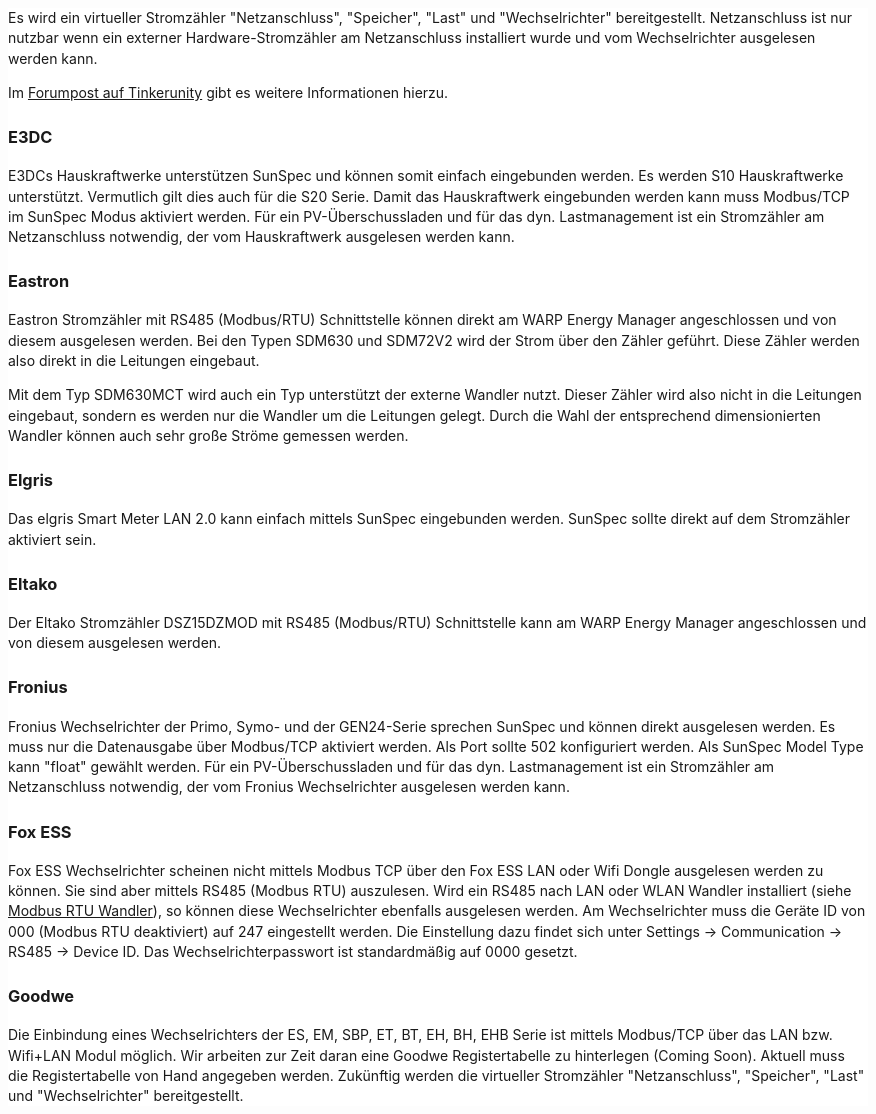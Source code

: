 Es wird ein virtueller Stromzähler "Netzanschluss", "Speicher", "Last" und "Wechselrichter" bereitgestellt. Netzanschluss ist nur nutzbar wenn ein externer Hardware-Stromzähler
am Netzanschluss installiert wurde und vom Wechselrichter ausgelesen werden kann.

Im [Forumpost auf Tinkerunity](https://www.tinkerunity.org/topic/12271-weitere-wechserichter-modbustcp-supporten-deye-hybrid-wechselrichter/) gibt es weitere Informationen hierzu.

### E3DC
E3DCs Hauskraftwerke unterstützen SunSpec und können somit einfach eingebunden werden.
Es werden S10 Hauskraftwerke unterstützt. Vermutlich gilt dies auch für die S20 Serie.
Damit das Hauskraftwerk eingebunden werden kann muss Modbus/TCP im SunSpec Modus aktiviert werden.
Für ein PV-Überschussladen und für das dyn. Lastmanagement ist ein Stromzähler am Netzanschluss notwendig, der vom Hauskraftwerk ausgelesen werden kann.

### Eastron
Eastron Stromzähler mit RS485 (Modbus/RTU) Schnittstelle können direkt am WARP Energy Manager angeschlossen und von diesem ausgelesen werden.
Bei den Typen SDM630 und SDM72V2 wird der Strom über den Zähler geführt. Diese Zähler werden also direkt in die Leitungen eingebaut.

Mit dem Typ SDM630MCT wird auch ein Typ unterstützt der externe Wandler nutzt. Dieser Zähler wird also nicht in die Leitungen eingebaut, sondern es
werden nur die Wandler um die Leitungen gelegt. Durch die Wahl der entsprechend dimensionierten Wandler können auch sehr große Ströme gemessen werden.

### Elgris
Das elgris Smart Meter LAN 2.0 kann einfach mittels SunSpec eingebunden werden. SunSpec sollte direkt auf dem Stromzähler aktiviert sein.

### Eltako
Der Eltako Stromzähler DSZ15DZMOD mit RS485 (Modbus/RTU) Schnittstelle kann am WARP Energy Manager angeschlossen und von diesem ausgelesen werden.

### Fronius
Fronius Wechselrichter der Primo, Symo- und der GEN24-Serie sprechen SunSpec und können direkt ausgelesen werden. Es muss nur die Datenausgabe über Modbus/TCP aktiviert werden.
Als Port sollte 502 konfiguriert werden. Als SunSpec Model Type kann "float" gewählt werden.
Für ein PV-Überschussladen und für das dyn. Lastmanagement ist ein Stromzähler am Netzanschluss notwendig, der vom Fronius Wechselrichter ausgelesen werden kann.

### Fox ESS
Fox ESS Wechselrichter scheinen nicht mittels Modbus TCP über den Fox ESS LAN oder Wifi Dongle ausgelesen werden zu können. Sie sind aber mittels RS485 (Modbus RTU) auszulesen.
Wird ein RS485 nach LAN oder WLAN Wandler installiert (siehe [Modbus RTU Wandler](/compatible_meters#modbusrtu-wandler)), so können diese Wechselrichter ebenfalls ausgelesen werden.
Am Wechselrichter muss die Geräte ID von 000 (Modbus RTU deaktiviert) auf 247 eingestellt werden. Die Einstellung dazu findet sich unter Settings -> Communication -> RS485 -> Device ID.
Das Wechselrichterpasswort ist standardmäßig auf 0000 gesetzt.

### Goodwe
Die Einbindung eines Wechselrichters der ES, EM, SBP, ET, BT, EH, BH, EHB Serie ist mittels Modbus/TCP über das LAN bzw. Wifi+LAN Modul möglich.
Wir arbeiten zur Zeit daran eine Goodwe Registertabelle zu hinterlegen (Coming Soon). Aktuell muss die Registertabelle von Hand angegeben werden.
Zukünftig werden die virtueller Stromzähler "Netzanschluss", "Speicher", "Last" und "Wechselrichter" bereitgestellt.
